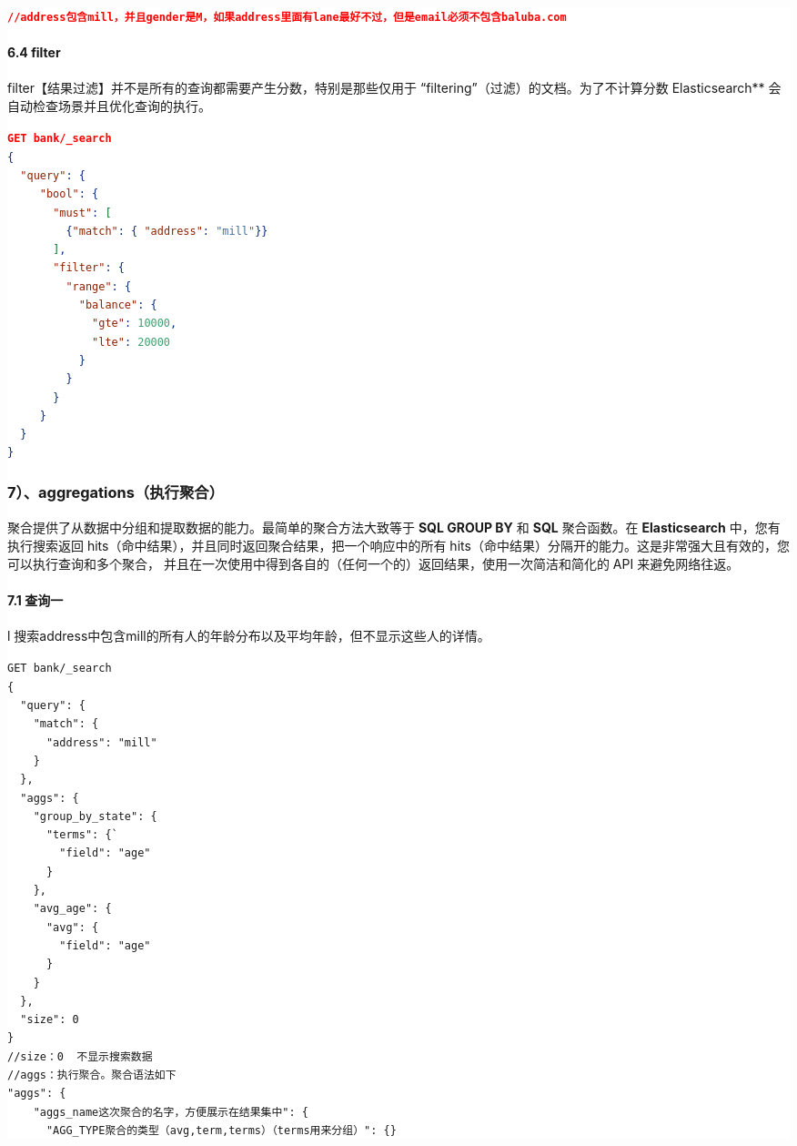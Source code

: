 ```json
//address包含mill，并且gender是M，如果address里面有lane最好不过，但是email必须不包含baluba.com
```

#### 6.4 filter

filter【结果过滤】并不是所有的查询都需要产生分数，特别是那些仅用于 “filtering”（过滤）的文档。为了不计算分数 Elasticsearch** 会自动检查场景并且优化查询的执行。

```json
GET bank/_search
{
  "query": {
     "bool": {
       "must": [
         {"match": { "address": "mill"}}
       ],
       "filter": {
         "range": {
           "balance": {
             "gte": 10000,
             "lte": 20000
           }
         }
       }
     }
  }
}

```

### 7）、aggregations（执行聚合）

聚合提供了从数据中分组和提取数据的能力。最简单的聚合方法大致等于 **SQL GROUP BY** 和 **SQL** 聚合函数。在 **Elasticsearch** 中，您有执行搜索返回 hits（命中结果），并且同时返回聚合结果，把一个响应中的所有 hits（命中结果）分隔开的能力。这是非常强大且有效的，您可以执行查询和多个聚合， 并且在一次使用中得到各自的（任何一个的）返回结果，使用一次简洁和简化的 API 来避免网络往返。

####  7.1 查询一

l  搜索address中包含mill的所有人的年龄分布以及平均年龄，但不显示这些人的详情。

```
GET bank/_search
{
  "query": {
    "match": {
      "address": "mill"
    }
  },
  "aggs": {
    "group_by_state": {
      "terms": {`
        "field": "age"
      }
    },
    "avg_age": {
      "avg": {
        "field": "age"
      }
    }
  },
  "size": 0
}
//size：0  不显示搜索数据
//aggs：执行聚合。聚合语法如下
"aggs": {
    "aggs_name这次聚合的名字，方便展示在结果集中": {
      "AGG_TYPE聚合的类型（avg,term,terms）（terms用来分组）": {}
```